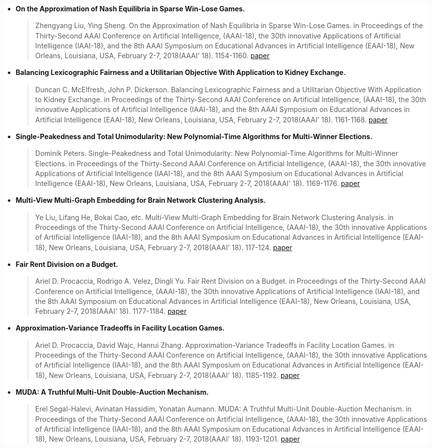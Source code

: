 
- **On the Approximation of Nash Equilibria in Sparse Win-Lose Games.**
    > Zhengyang Liu, Ying Sheng. On the Approximation of Nash Equilibria in Sparse Win-Lose Games. in Proceedings of the Thirty-Second AAAI Conference on Artificial Intelligence, (AAAI-18), the 30th innovative Applications of Artificial Intelligence (IAAI-18), and the 8th AAAI Symposium on Educational Advances in Artificial Intelligence (EAAI-18), New Orleans, Louisiana, USA, February 2-7, 2018(AAAI' 18). 1154-1160. [paper](https://www.aaai.org/ocs/index.php/AAAI/AAAI18/paper/view/16311)


- **Balancing Lexicographic Fairness and a Utilitarian Objective With Application to Kidney Exchange.**
    > Duncan C. McElfresh, John P. Dickerson. Balancing Lexicographic Fairness and a Utilitarian Objective With Application to Kidney Exchange. in Proceedings of the Thirty-Second AAAI Conference on Artificial Intelligence, (AAAI-18), the 30th innovative Applications of Artificial Intelligence (IAAI-18), and the 8th AAAI Symposium on Educational Advances in Artificial Intelligence (EAAI-18), New Orleans, Louisiana, USA, February 2-7, 2018(AAAI' 18). 1161-1168. [paper](https://www.aaai.org/ocs/index.php/AAAI/AAAI18/paper/view/16192)


- **Single-Peakedness and Total Unimodularity: New Polynomial-Time Algorithms for Multi-Winner Elections.**
    > Dominik Peters. Single-Peakedness and Total Unimodularity: New Polynomial-Time Algorithms for Multi-Winner Elections. in Proceedings of the Thirty-Second AAAI Conference on Artificial Intelligence, (AAAI-18), the 30th innovative Applications of Artificial Intelligence (IAAI-18), and the 8th AAAI Symposium on Educational Advances in Artificial Intelligence (EAAI-18), New Orleans, Louisiana, USA, February 2-7, 2018(AAAI' 18). 1169-1176. [paper](https://www.aaai.org/ocs/index.php/AAAI/AAAI18/paper/view/16827)


- **Multi-View Multi-Graph Embedding for Brain Network Clustering Analysis.**
    > Ye Liu, Lifang He, Bokai Cao, etc. Multi-View Multi-Graph Embedding for Brain Network Clustering Analysis. in Proceedings of the Thirty-Second AAAI Conference on Artificial Intelligence, (AAAI-18), the 30th innovative Applications of Artificial Intelligence (IAAI-18), and the 8th AAAI Symposium on Educational Advances in Artificial Intelligence (EAAI-18), New Orleans, Louisiana, USA, February 2-7, 2018(AAAI' 18). 117-124. [paper](https://www.aaai.org/ocs/index.php/AAAI/AAAI18/paper/view/16156)


- **Fair Rent Division on a Budget.**
    > Ariel D. Procaccia, Rodrigo A. Velez, Dingli Yu. Fair Rent Division on a Budget. in Proceedings of the Thirty-Second AAAI Conference on Artificial Intelligence, (AAAI-18), the 30th innovative Applications of Artificial Intelligence (IAAI-18), and the 8th AAAI Symposium on Educational Advances in Artificial Intelligence (EAAI-18), New Orleans, Louisiana, USA, February 2-7, 2018(AAAI' 18). 1177-1184. [paper](https://www.aaai.org/ocs/index.php/AAAI/AAAI18/paper/view/16936)


- **Approximation-Variance Tradeoffs in Facility Location Games.**
    > Ariel D. Procaccia, David Wajc, Hanrui Zhang. Approximation-Variance Tradeoffs in Facility Location Games. in Proceedings of the Thirty-Second AAAI Conference on Artificial Intelligence, (AAAI-18), the 30th innovative Applications of Artificial Intelligence (IAAI-18), and the 8th AAAI Symposium on Educational Advances in Artificial Intelligence (EAAI-18), New Orleans, Louisiana, USA, February 2-7, 2018(AAAI' 18). 1185-1192. [paper](https://www.aaai.org/ocs/index.php/AAAI/AAAI18/paper/view/16630)


- **MUDA: A Truthful Multi-Unit Double-Auction Mechanism.**
    > Erel Segal-Halevi, Avinatan Hassidim, Yonatan Aumann. MUDA: A Truthful Multi-Unit Double-Auction Mechanism. in Proceedings of the Thirty-Second AAAI Conference on Artificial Intelligence, (AAAI-18), the 30th innovative Applications of Artificial Intelligence (IAAI-18), and the 8th AAAI Symposium on Educational Advances in Artificial Intelligence (EAAI-18), New Orleans, Louisiana, USA, February 2-7, 2018(AAAI' 18). 1193-1201. [paper](https://www.aaai.org/ocs/index.php/AAAI/AAAI18/paper/view/16593)
